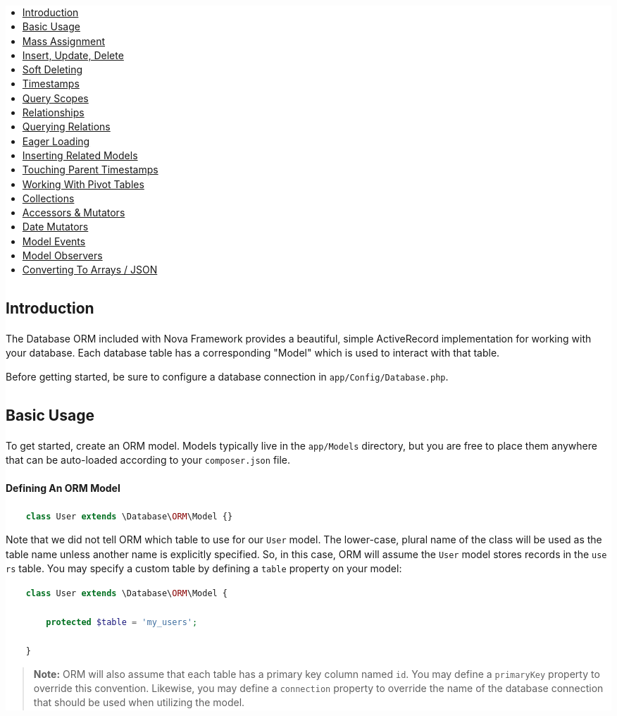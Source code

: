 - [Introduction](#introduction)
- [Basic Usage](#basic-usage)
- [Mass Assignment](#mass-assignment)
- [Insert, Update, Delete](#insert-update-delete)
- [Soft Deleting](#soft-deleting)
- [Timestamps](#timestamps)
- [Query Scopes](#query-scopes)
- [Relationships](#relationships)
- [Querying Relations](#querying-relations)
- [Eager Loading](#eager-loading)
- [Inserting Related Models](#inserting-related-models)
- [Touching Parent Timestamps](#touching-parent-timestamps)
- [Working With Pivot Tables](#working-with-pivot-tables)
- [Collections](#collections)
- [Accessors & Mutators](#accessors-and-mutators)
- [Date Mutators](#date-mutators)
- [Model Events](#model-events)
- [Model Observers](#model-observers)
- [Converting To Arrays / JSON](#converting-to-arrays-or-json)

<a name="introduction"></a>
## Introduction

The Database ORM included with Nova Framework provides a beautiful, simple ActiveRecord implementation for working with your database. Each database table has a corresponding "Model" which is used to interact with that table.

Before getting started, be sure to configure a database connection in `app/Config/Database.php`.

<a name="basic-usage"></a>
## Basic Usage

To get started, create an ORM model. Models typically live in the `app/Models` directory, but you are free to place them anywhere that can be auto-loaded according to your `composer.json` file.

#### Defining An ORM Model
```php
    class User extends \Database\ORM\Model {}
```
Note that we did not tell ORM which table to use for our `User` model. The lower-case, plural name of the class will be used as the table name unless another name is explicitly specified. So, in this case, ORM will assume the `User` model stores records in the `users` table. You may specify a custom table by defining a `table` property on your model:
```php
    class User extends \Database\ORM\Model {

        protected $table = 'my_users';

    }
```
> **Note:** ORM will also assume that each table has a primary key column named `id`. You may define a `primaryKey` property to override this convention. Likewise, you may define a `connection` property to override the name of the database connection that should be used when utilizing the model.
